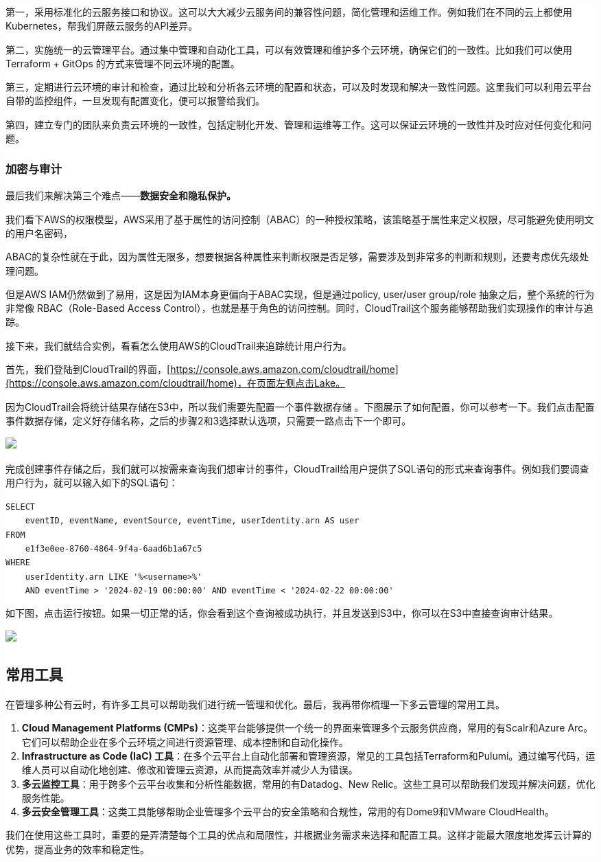 第一，采用标准化的云服务接口和协议。这可以大大减少云服务间的兼容性问题，简化管理和运维工作。例如我们在不同的云上都使用Kubernetes，帮我们屏蔽云服务的API差异。

第二，实施统一的云管理平台。通过集中管理和自动化工具，可以有效管理和维护多个云环境，确保它们的一致性。比如我们可以使用 Terraform + GitOps 的方式来管理不同云环境的配置。

第三，定期进行云环境的审计和检查，通过比较和分析各云环境的配置和状态，可以及时发现和解决一致性问题。这里我们可以利用云平台自带的监控组件，一旦发现有配置变化，便可以报警给我们。

第四，建立专门的团队来负责云环境的一致性，包括定制化开发、管理和运维等工作。这可以保证云环境的一致性并及时应对任何变化和问题。

### 加密与审计

最后我们来解决第三个难点——**数据安全和隐私保护。**

我们看下AWS的权限模型，AWS采用了基于属性的访问控制（ABAC）的一种授权策略，该策略基于属性来定义权限，尽可能避免使用明文的用户名密码，

ABAC的复杂性就在于此，因为属性无限多，想要根据各种属性来判断权限是否足够，需要涉及到非常多的判断和规则，还要考虑优先级处理问题。

但是AWS IAM仍然做到了易用，这是因为IAM本身更偏向于ABAC实现，但是通过policy, user/user group/role 抽象之后，整个系统的行为非常像 RBAC（Role-Based Access Control），也就是基于角色的访问控制。同时，CloudTrail这个服务能够帮助我们实现操作的审计与追踪。

接下来，我们就结合实例，看看怎么使用AWS的CloudTrail来追踪统计用户行为。

首先，我们登陆到CloudTrail的界面，[https://console.aws.amazon.com/cloudtrail/home](https://console.aws.amazon.com/cloudtrail/home)，在页面左侧点击Lake。

因为CloudTrail会将统计结果存储在S3中，所以我们需要先配置一个事件数据存储 。下图展示了如何配置，你可以参考一下。我们点击配置事件数据存储，定义好存储名称，之后的步骤2和3选择默认选项，只需要一路点击下一个即可。

![](https://static001.geekbang.org/resource/image/0d/63/0d0bfbba7fcf46f17ec885c43e409563.jpg?wh=1990x2799)

完成创建事件存储之后，我们就可以按需来查询我们想审计的事件，CloudTrail给用户提供了SQL语句的形式来查询事件。例如我们要调查用户行为，就可以输入如下的SQL语句：

```plain
SELECT
    eventID, eventName, eventSource, eventTime, userIdentity.arn AS user
FROM
    e1f3e0ee-8760-4864-9f4a-6aad6b1a67c5
WHERE
    userIdentity.arn LIKE '%<username>%'
    AND eventTime > '2024-02-19 00:00:00' AND eventTime < '2024-02-22 00:00:00'
```

如下图，点击运行按钮。如果一切正常的话，你会看到这个查询被成功执行，并且发送到S3中，你可以在S3中直接查询审计结果。

![](https://static001.geekbang.org/resource/image/a5/ac/a566c3b7e0f395898be224a7a00961ac.jpg?wh=2010x1326)

## 常用工具

在管理多种公有云时，有许多工具可以帮助我们进行统一管理和优化。最后，我再带你梳理一下多云管理的常用工具。

1. **Cloud Management Platforms (CMPs)**：这类平台能够提供一个统一的界面来管理多个云服务供应商，常用的有Scalr和Azure Arc。它们可以帮助企业在多个云环境之间进行资源管理、成本控制和自动化操作。
2. **Infrastructure as Code (IaC) 工具**：在多个云平台上自动化部署和管理资源，常见的工具包括Terraform和Pulumi。通过编写代码，运维人员可以自动化地创建、修改和管理云资源，从而提高效率并减少人为错误。
3. **多云监控工具**：用于跨多个云平台收集和分析性能数据，常用的有Datadog、New Relic。这些工具可以帮助我们发现并解决问题，优化服务性能。
4. **多云安全管理工具**：这类工具能够帮助企业管理多个云平台的安全策略和合规性，常用的有Dome9和VMware CloudHealth。

我们在使用这些工具时，重要的是弄清楚每个工具的优点和局限性，并根据业务需求来选择和配置工具。这样才能最大限度地发挥云计算的优势，提高业务的效率和稳定性。
